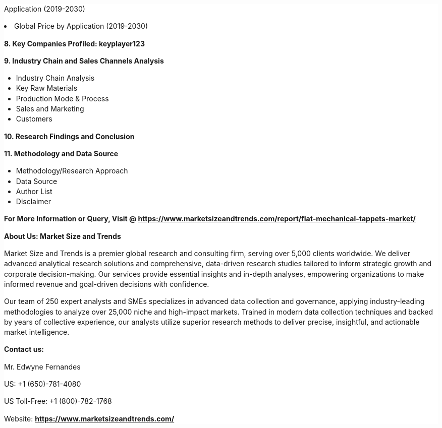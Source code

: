Application (2019-2030)</li><li>Global Price by Application (2019-2030)</li></ul><p><strong>8. Key Companies Profiled: keyplayer123</strong></p><p><strong>9. Industry Chain and Sales Channels Analysis</strong></p><ul><li>Industry Chain Analysis</li><li>Key Raw Materials</li><li>Production Mode &amp; Process</li><li>Sales and Marketing</li><li>Customers</li></ul><p><strong>10. Research Findings and Conclusion</strong></p><p><strong>11. Methodology and Data Source</strong></p><ul><li>Methodology/Research Approach</li><li>Data Source</li><li>Author List</li><li>Disclaimer</li></ul></p><p><strong>For More Information or Query, Visit @ <a href="https://www.marketsizeandtrends.com/report/flat-mechanical-tappets-market/">https://www.marketsizeandtrends.com/report/flat-mechanical-tappets-market/</a></strong></p><p><strong>About Us: Market Size and Trends</strong></p><p>Market Size and Trends is a premier global research and consulting firm, serving over 5,000 clients worldwide. We deliver advanced analytical research solutions and comprehensive, data-driven research studies tailored to inform strategic growth and corporate decision-making. Our services provide essential insights and in-depth analyses, empowering organizations to make informed revenue and goal-driven decisions with confidence.</p><p>Our team of 250 expert analysts and SMEs specializes in advanced data collection and governance, applying industry-leading methodologies to analyze over 25,000 niche and high-impact markets. Trained in modern data collection techniques and backed by years of collective experience, our analysts utilize superior research methods to deliver precise, insightful, and actionable market intelligence.</p><p><strong>Contact us:</strong></p><p>Mr. Edwyne Fernandes</p><p>US: +1 (650)-781-4080</p><p>US Toll-Free: +1 (800)-782-1768</p><p>Website: <strong><a href="https://www.marketsizeandtrends.com/">https://www.marketsizeandtrends.com/</a></strong></p>

